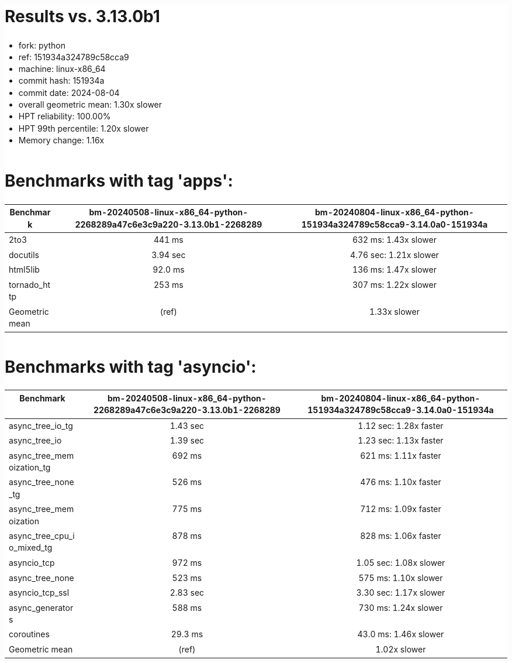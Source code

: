 # Results vs. 3.13.0b1

- fork: python
- ref: 151934a324789c58cca9
- machine: linux-x86_64
- commit hash: 151934a
- commit date: 2024-08-04
- overall geometric mean: 1.30x slower
- HPT reliability: 100.00%
- HPT 99th percentile: 1.20x slower
- Memory change: 1.16x

Benchmarks with tag 'apps':
===========================

| Benchmark      | bm-20240508-linux-x86_64-python-2268289a47c6e3c9a220-3.13.0b1-2268289 | bm-20240804-linux-x86_64-python-151934a324789c58cca9-3.14.0a0-151934a |
|----------------|:---------------------------------------------------------------------:|:---------------------------------------------------------------------:|
| 2to3           | 441 ms                                                                | 632 ms: 1.43x slower                                                  |
| docutils       | 3.94 sec                                                              | 4.76 sec: 1.21x slower                                                |
| html5lib       | 92.0 ms                                                               | 136 ms: 1.47x slower                                                  |
| tornado_http   | 253 ms                                                                | 307 ms: 1.22x slower                                                  |
| Geometric mean | (ref)                                                                 | 1.33x slower                                                          |

Benchmarks with tag 'asyncio':
==============================

| Benchmark                  | bm-20240508-linux-x86_64-python-2268289a47c6e3c9a220-3.13.0b1-2268289 | bm-20240804-linux-x86_64-python-151934a324789c58cca9-3.14.0a0-151934a |
|----------------------------|:---------------------------------------------------------------------:|:---------------------------------------------------------------------:|
| async_tree_io_tg           | 1.43 sec                                                              | 1.12 sec: 1.28x faster                                                |
| async_tree_io              | 1.39 sec                                                              | 1.23 sec: 1.13x faster                                                |
| async_tree_memoization_tg  | 692 ms                                                                | 621 ms: 1.11x faster                                                  |
| async_tree_none_tg         | 526 ms                                                                | 476 ms: 1.10x faster                                                  |
| async_tree_memoization     | 775 ms                                                                | 712 ms: 1.09x faster                                                  |
| async_tree_cpu_io_mixed_tg | 878 ms                                                                | 828 ms: 1.06x faster                                                  |
| asyncio_tcp                | 972 ms                                                                | 1.05 sec: 1.08x slower                                                |
| async_tree_none            | 523 ms                                                                | 575 ms: 1.10x slower                                                  |
| asyncio_tcp_ssl            | 2.83 sec                                                              | 3.30 sec: 1.17x slower                                                |
| async_generators           | 588 ms                                                                | 730 ms: 1.24x slower                                                  |
| coroutines                 | 29.3 ms                                                               | 43.0 ms: 1.46x slower                                                 |
| Geometric mean             | (ref)                                                                 | 1.02x slower                                                          |
